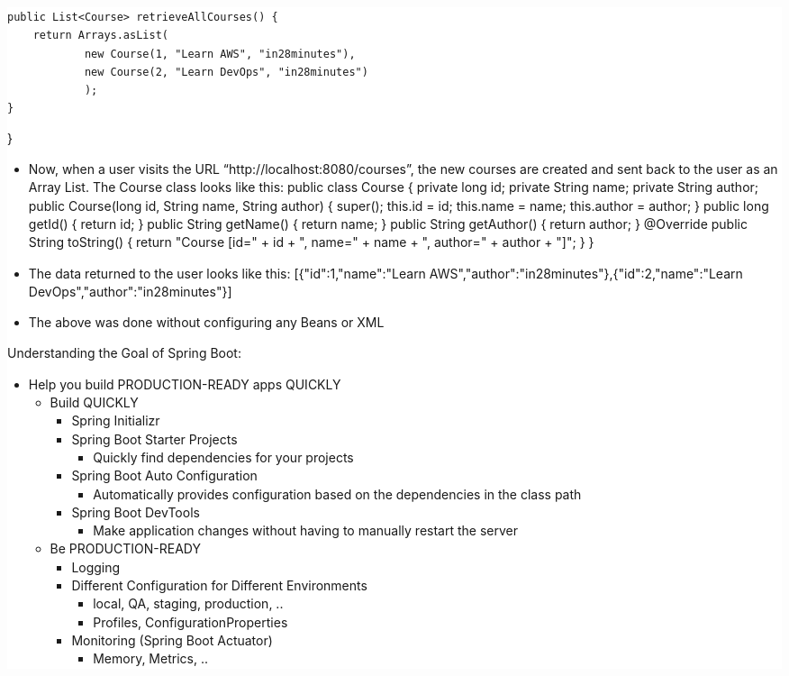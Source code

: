 	public List<Course> retrieveAllCourses() {
		return Arrays.asList(
				new Course(1, "Learn AWS", "in28minutes"),
				new Course(2, "Learn DevOps", "in28minutes")
				);
	}
}

* Now, when a user visits the URL “http://localhost:8080/courses”, the new courses are created and sent back to the user as an Array List. The Course class looks like this:
public class Course {
	private long id;
	private String name;
	private String author;
	public Course(long id, String name, String author) {
		super();
		this.id = id;
		this.name = name;
		this.author = author;
	}
	public long getId() {
		return id;
	}
	public String getName() {
		return name;
	}
	public String getAuthor() {
		return author;
	}
	@Override
	public String toString() {
		return "Course [id=" + id + ", name=" + name + ", author=" + author + "]";
	}
}

* The data returned to the user looks like this:
[{"id":1,"name":"Learn AWS","author":"in28minutes"},{"id":2,"name":"Learn DevOps","author":"in28minutes"}]

* The above was done without configuring any Beans or XML

Understanding the Goal of Spring Boot:
* Help you build PRODUCTION-READY apps QUICKLY
    * Build QUICKLY
        * Spring Initializr
        * Spring Boot Starter Projects
            * Quickly find dependencies for your projects
        * Spring Boot Auto Configuration
            * Automatically provides configuration based on the dependencies in the class path
        * Spring Boot DevTools
            * Make application changes without having to manually restart the server
    * Be PRODUCTION-READY
        * Logging
        * Different Configuration for Different Environments
            * local, QA, staging, production, ..
            * Profiles, ConfigurationProperties
        * Monitoring (Spring Boot Actuator)
            * Memory, Metrics, ..
